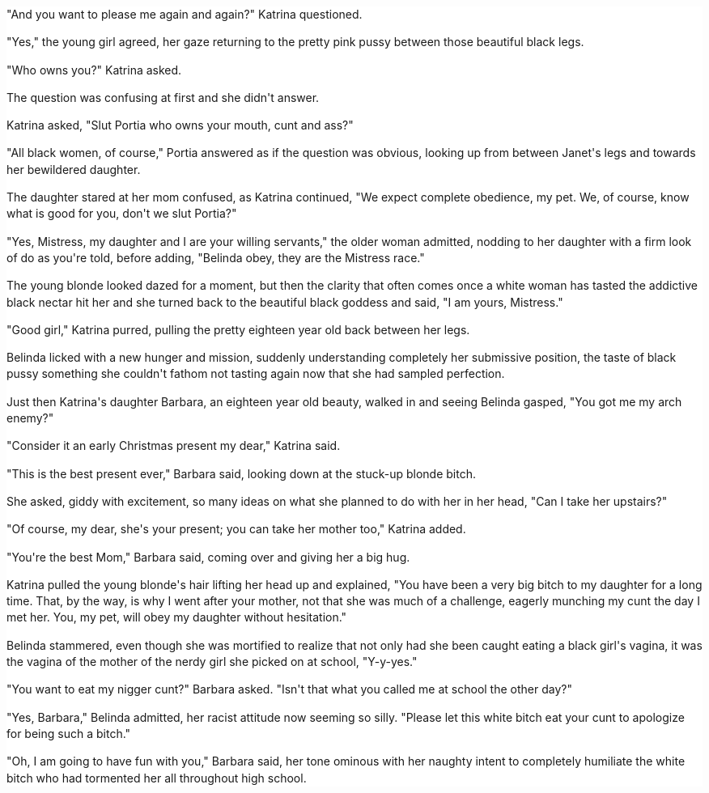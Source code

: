  "And you want to please me again and again?" Katrina questioned. 

 "Yes," the young girl agreed, her gaze returning to the pretty pink pussy between those beautiful black legs. 

 "Who owns you?" Katrina asked. 

 The question was confusing at first and she didn't answer. 

 Katrina asked, "Slut Portia who owns your mouth, cunt and ass?" 

 "All black women, of course," Portia answered as if the question was obvious, looking up from between Janet's legs and towards her bewildered daughter. 

 The daughter stared at her mom confused, as Katrina continued, "We expect complete obedience, my pet. We, of course, know what is good for you, don't we slut Portia?" 

 "Yes, Mistress, my daughter and I are your willing servants," the older woman admitted, nodding to her daughter with a firm look of do as you're told, before adding, "Belinda obey, they are the Mistress race." 

 The young blonde looked dazed for a moment, but then the clarity that often comes once a white woman has tasted the addictive black nectar hit her and she turned back to the beautiful black goddess and said, "I am yours, Mistress." 

 "Good girl," Katrina purred, pulling the pretty eighteen year old back between her legs. 

 Belinda licked with a new hunger and mission, suddenly understanding completely her submissive position, the taste of black pussy something she couldn't fathom not tasting again now that she had sampled perfection. 

 Just then Katrina's daughter Barbara, an eighteen year old beauty, walked in and seeing Belinda gasped, "You got me my arch enemy?" 

 "Consider it an early Christmas present my dear," Katrina said. 

 "This is the best present ever," Barbara said, looking down at the stuck-up blonde bitch. 

 She asked, giddy with excitement, so many ideas on what she planned to do with her in her head, "Can I take her upstairs?" 

 "Of course, my dear, she's your present; you can take her mother too," Katrina added. 

 "You're the best Mom," Barbara said, coming over and giving her a big hug. 

 Katrina pulled the young blonde's hair lifting her head up and explained, "You have been a very big bitch to my daughter for a long time. That, by the way, is why I went after your mother, not that she was much of a challenge, eagerly munching my cunt the day I met her. You, my pet, will obey my daughter without hesitation." 

 Belinda stammered, even though she was mortified to realize that not only had she been caught eating a black girl's vagina, it was the vagina of the mother of the nerdy girl she picked on at school, "Y-y-yes." 

 "You want to eat my nigger cunt?" Barbara asked. "Isn't that what you called me at school the other day?" 

 "Yes, Barbara," Belinda admitted, her racist attitude now seeming so silly. "Please let this white bitch eat your cunt to apologize for being such a bitch." 

 "Oh, I am going to have fun with you," Barbara said, her tone ominous with her naughty intent to completely humiliate the white bitch who had tormented her all throughout high school. 
